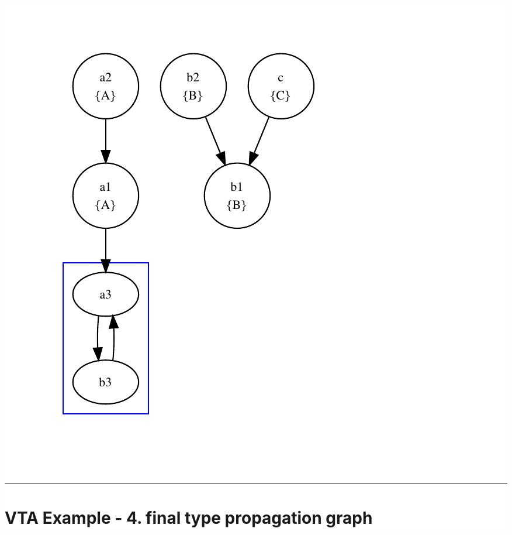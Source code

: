 ![inline](VTA-Example-with_initial_types_and_scc.pdf)

---
# VTA Example - 4.  final type propagation graph


